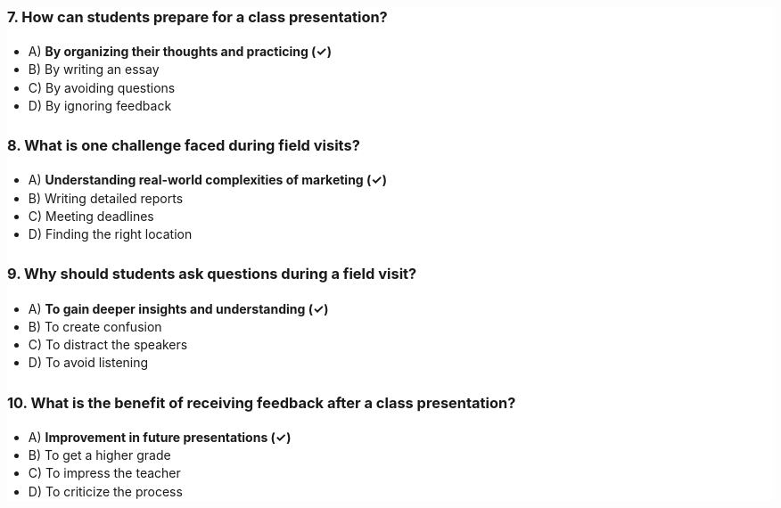 ### 7. How can students prepare for a class presentation?

- A) **By organizing their thoughts and practicing (✓)**
- B) By writing an essay
- C) By avoiding questions
- D) By ignoring feedback

### 8. What is one challenge faced during field visits?

- A) **Understanding real-world complexities of marketing (✓)**
- B) Writing detailed reports
- C) Meeting deadlines
- D) Finding the right location

### 9. Why should students ask questions during a field visit?

- A) **To gain deeper insights and understanding (✓)**
- B) To create confusion
- C) To distract the speakers
- D) To avoid listening

### 10. What is the benefit of receiving feedback after a class presentation?

- A) **Improvement in future presentations (✓)**
- B) To get a higher grade
- C) To impress the teacher
- D) To criticize the process
